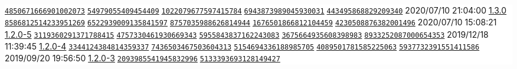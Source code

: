 <td><a href="https://steamdb.info/depot/368341/history/?changeid=M:4850671666901002073"><code>4850671666901002073</code></a></td>
<td><a href="https://steamdb.info/depot/368342/history/?changeid=M:54979055409454409"><code>54979055409454409</code></a></td>
<td><a href="https://steamdb.info/depot/368343/history/?changeid=M:1022079677597415784"><code>1022079677597415784</code></a></td>
<td><a href="https://steamdb.info/depot/368344/history/?changeid=M:6943873989045930031"><code>6943873989045930031</code></a></td>
<td><a href="https://steamdb.info/depot/368349/history/?changeid=M:443495868829209340"><code>443495868829209340</code></a></td>
<td>2020/07/10 21:04:00</td>
</tr>
<tr>
<td><a href="https://crosscode.fandom.com/Version_history#1.3.0:_Platform_Exclusive_Quest.21">1.3.0</a></td>
<td><a href="https://steamdb.info/depot/368341/history/?changeid=M:8586812514233951269"><code>8586812514233951269</code></a></td>
<td><a href="https://steamdb.info/depot/368342/history/?changeid=M:6522939009135841597"><code>6522939009135841597</code></a></td>
<td><a href="https://steamdb.info/depot/368343/history/?changeid=M:8757035988626814944"><code>8757035988626814944</code></a></td>
<td><a href="https://steamdb.info/depot/368344/history/?changeid=M:1676501866812104459"><code>1676501866812104459</code></a></td>
<td><a href="https://steamdb.info/depot/368349/history/?changeid=M:4230508876382001496"><code>4230508876382001496</code></a></td>
<td>2020/07/10 15:08:21</td>
</tr>
<tr>
<td><a href="https://crosscode.fandom.com/Version_history#1.2.0:_New_Game.2B_is_out.21">1.2.0-5</a></td>
<td><a href="https://steamdb.info/depot/368341/history/?changeid=M:3119360291371788415"><code>3119360291371788415</code></a></td>
<td><a href="https://steamdb.info/depot/368342/history/?changeid=M:4757330461930669343"><code>4757330461930669343</code></a></td>
<td><a href="https://steamdb.info/depot/368343/history/?changeid=M:5955843837162243083"><code>5955843837162243083</code></a></td>
<td><a href="https://steamdb.info/depot/368344/history/?changeid=M:3675664935608398983"><code>3675664935608398983</code></a></td>
<td><a href="https://steamdb.info/depot/368349/history/?changeid=M:8933252087000654353"><code>8933252087000654353</code></a></td>
<td>2019/12/18 11:39:45</td>
</tr>
<tr>
<td><a href="https://crosscode.fandom.com/Version_history#1.2.0:_New_Game.2B_is_out.21">1.2.0-4</a></td>
<td><a href="https://steamdb.info/depot/368341/history/?changeid=M:3344124384814359337"><code>3344124384814359337</code></a></td>
<td><a href="https://steamdb.info/depot/368342/history/?changeid=M:7436503467503604313"><code>7436503467503604313</code></a></td>
<td><a href="https://steamdb.info/depot/368343/history/?changeid=M:5154694336188985705"><code>5154694336188985705</code></a></td>
<td><a href="https://steamdb.info/depot/368344/history/?changeid=M:4089501781585225063"><code>4089501781585225063</code></a></td>
<td><a href="https://steamdb.info/depot/368349/history/?changeid=M:5937732391551411586"><code>5937732391551411586</code></a></td>
<td>2019/09/20 19:56:50</td>
</tr>
<tr>
<td><a href="https://crosscode.fandom.com/Version_history#1.2.0:_New_Game.2B_is_out.21">1.2.0-3</a></td>
<td><a href="https://steamdb.info/depot/368341/history/?changeid=M:2093985541945832996"><code>2093985541945832996</code></a></td>
<td><a href="https://steamdb.info/depot/368342/history/?changeid=M:5133393693128149427"><code>5133393693128149427</code></a></td>